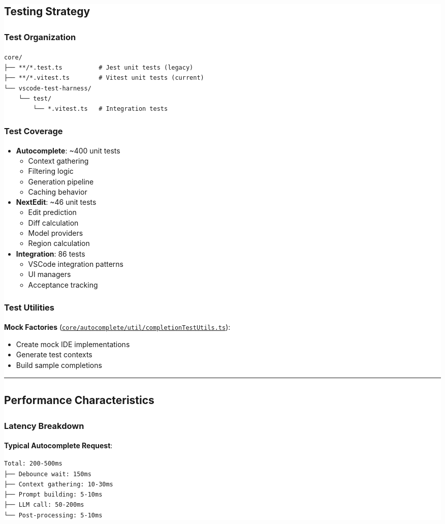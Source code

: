 ## Testing Strategy

### Test Organization

```
core/
├── **/*.test.ts          # Jest unit tests (legacy)
├── **/*.vitest.ts        # Vitest unit tests (current)
└── vscode-test-harness/
    └── test/
        └── *.vitest.ts   # Integration tests
```

### Test Coverage

- **Autocomplete**: ~400 unit tests
    - Context gathering
    - Filtering logic
    - Generation pipeline
    - Caching behavior
- **NextEdit**: ~46 unit tests
    - Edit prediction
    - Diff calculation
    - Model providers
    - Region calculation
- **Integration**: 86 tests
    - VSCode integration patterns
    - UI managers
    - Acceptance tracking

### Test Utilities

**Mock Factories** ([`core/autocomplete/util/completionTestUtils.ts`](core/autocomplete/util/completionTestUtils.ts)):

- Create mock IDE implementations
- Generate test contexts
- Build sample completions

---

## Performance Characteristics

### Latency Breakdown

**Typical Autocomplete Request**:

```
Total: 200-500ms
├── Debounce wait: 150ms
├── Context gathering: 10-30ms
├── Prompt building: 5-10ms
├── LLM call: 50-200ms
└── Post-processing: 5-10ms
```

